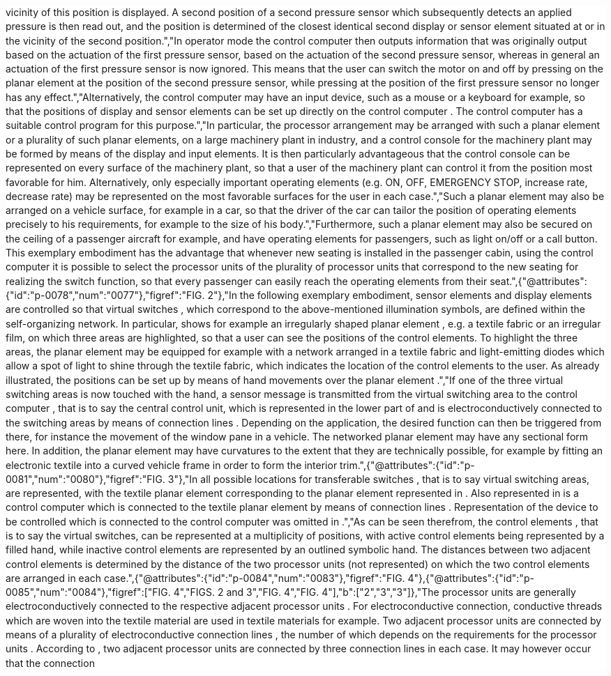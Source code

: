 vicinity of this position is displayed. A second position of a second pressure sensor which subsequently detects an applied pressure is then read out, and the position is determined of the closest identical second display or sensor element situated at or in the vicinity of the second position.","In operator mode the control computer  then outputs information that was originally output based on the actuation of the first pressure sensor, based on the actuation of the second pressure sensor, whereas in general an actuation of the first pressure sensor is now ignored. This means that the user can switch the motor  on and off by pressing on the planar element  at the position of the second pressure sensor, while pressing at the position of the first pressure sensor no longer has any effect.","Alternatively, the control computer  may have an input device, such as a mouse or a keyboard for example, so that the positions of display and sensor elements can be set up directly on the control computer . The control computer  has a suitable control program for this purpose.","In particular, the processor arrangement  may be arranged with such a planar element  or a plurality of such planar elements, on a large machinery plant in industry, and a control console for the machinery plant may be formed by means of the display and input elements. It is then particularly advantageous that the control console can be represented on every surface of the machinery plant, so that a user of the machinery plant can control it from the position most favorable for him. Alternatively, only especially important operating elements (e.g. ON, OFF, EMERGENCY STOP, increase rate, decrease rate) may be represented on the most favorable surfaces for the user in each case.","Such a planar element  may also be arranged on a vehicle surface, for example in a car, so that the driver of the car can tailor the position of operating elements precisely to his requirements, for example to the size of his body.","Furthermore, such a planar element  may also be secured on the ceiling of a passenger aircraft for example, and have operating elements for passengers, such as light on\/off or a call button. This exemplary embodiment has the advantage that whenever new seating is installed in the passenger cabin, using the control computer it is possible to select the processor units of the plurality of processor units that correspond to the new seating for realizing the switch function, so that every passenger can easily reach the operating elements from their seat.",{"@attributes":{"id":"p-0078","num":"0077"},"figref":"FIG. 2"},"In the following exemplary embodiment, sensor elements and display elements are controlled so that virtual switches , which correspond to the above-mentioned illumination symbols, are defined within the self-organizing network. In particular,  shows for example an irregularly shaped planar element , e.g. a textile fabric or an irregular film, on which three areas are highlighted, so that a user can see the positions of the control elements. To highlight the three areas, the planar element  may be equipped for example with a network arranged in a textile fabric and light-emitting diodes which allow a spot of light to shine through the textile fabric, which indicates the location of the control elements to the user. As already illustrated, the positions can be set up by means of hand movements over the planar element .","If one of the three virtual switching areas  is now touched with the hand, a sensor message is transmitted from the virtual switching area  to the control computer , that is to say the central control unit, which is represented in the lower part of  and is electroconductively connected to the switching areas by means of connection lines . Depending on the application, the desired function can then be triggered from there, for instance the movement of the window pane in a vehicle. The networked planar element  may have any sectional form here. In addition, the planar element  may have curvatures to the extent that they are technically possible, for example by fitting an electronic textile into a curved vehicle frame in order to form the interior trim.",{"@attributes":{"id":"p-0081","num":"0080"},"figref":"FIG. 3"},"In  all possible locations for transferable switches , that is to say virtual switching areas, are represented, with the textile planar element  corresponding to the planar element represented in . Also represented in  is a control computer  which is connected to the textile planar element  by means of connection lines . Representation of the device to be controlled which is connected to the control computer  was omitted in .","As can be seen therefrom, the control elements , that is to say the virtual switches, can be represented at a multiplicity of positions, with active control elements being represented by a filled hand, while inactive control elements are represented by an outlined symbolic hand. The distances between two adjacent control elements  is determined by the distance of the two processor units (not represented) on which the two control elements are arranged in each case.",{"@attributes":{"id":"p-0084","num":"0083"},"figref":"FIG. 4"},{"@attributes":{"id":"p-0085","num":"0084"},"figref":["FIG. 4","FIGS. 2 and 3","FIG. 4","FIG. 4"],"b":["2","3","3"]},"The processor units  are generally electroconductively connected to the respective adjacent processor units . For electroconductive connection, conductive threads which are woven into the textile material are used in textile materials for example. Two adjacent processor units  are connected by means of a plurality of electroconductive connection lines , the number of which depends on the requirements for the processor units . According to , two adjacent processor units  are connected by three connection lines  in each case. It may however occur that the connection